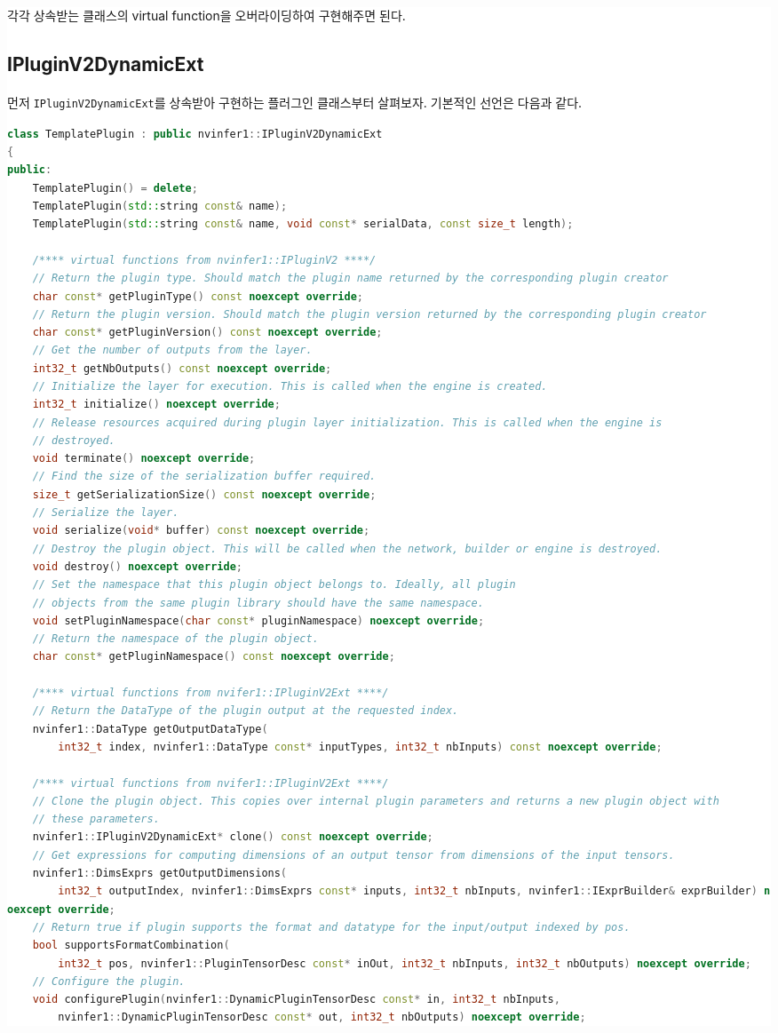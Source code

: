 각각 상속받는 클래스의 virtual function을 오버라이딩하여 구현해주면 된다.

## IPluginV2DynamicExt

먼저 `IPluginV2DynamicExt`를 상속받아 구현하는 플러그인 클래스부터 살펴보자. 기본적인 선언은 다음과 같다.
```c++
class TemplatePlugin : public nvinfer1::IPluginV2DynamicExt
{
public:
    TemplatePlugin() = delete;
    TemplatePlugin(std::string const& name);
    TemplatePlugin(std::string const& name, void const* serialData, const size_t length);

    /**** virtual functions from nvinfer1::IPluginV2 ****/
    // Return the plugin type. Should match the plugin name returned by the corresponding plugin creator
    char const* getPluginType() const noexcept override;
    // Return the plugin version. Should match the plugin version returned by the corresponding plugin creator
    char const* getPluginVersion() const noexcept override;
    // Get the number of outputs from the layer.
    int32_t getNbOutputs() const noexcept override;
    // Initialize the layer for execution. This is called when the engine is created.
    int32_t initialize() noexcept override;
    // Release resources acquired during plugin layer initialization. This is called when the engine is
    // destroyed.
    void terminate() noexcept override;
    // Find the size of the serialization buffer required.
    size_t getSerializationSize() const noexcept override;
    // Serialize the layer.
    void serialize(void* buffer) const noexcept override;
    // Destroy the plugin object. This will be called when the network, builder or engine is destroyed.
    void destroy() noexcept override;
    // Set the namespace that this plugin object belongs to. Ideally, all plugin
    // objects from the same plugin library should have the same namespace.
    void setPluginNamespace(char const* pluginNamespace) noexcept override;
    // Return the namespace of the plugin object.
    char const* getPluginNamespace() const noexcept override;

    /**** virtual functions from nvifer1::IPluginV2Ext ****/
    // Return the DataType of the plugin output at the requested index.
    nvinfer1::DataType getOutputDataType(
        int32_t index, nvinfer1::DataType const* inputTypes, int32_t nbInputs) const noexcept override;
    
    /**** virtual functions from nvifer1::IPluginV2Ext ****/
    // Clone the plugin object. This copies over internal plugin parameters and returns a new plugin object with
    // these parameters.
    nvinfer1::IPluginV2DynamicExt* clone() const noexcept override;
    // Get expressions for computing dimensions of an output tensor from dimensions of the input tensors.
    nvinfer1::DimsExprs getOutputDimensions(
        int32_t outputIndex, nvinfer1::DimsExprs const* inputs, int32_t nbInputs, nvinfer1::IExprBuilder& exprBuilder) noexcept override;
    // Return true if plugin supports the format and datatype for the input/output indexed by pos.
    bool supportsFormatCombination(
        int32_t pos, nvinfer1::PluginTensorDesc const* inOut, int32_t nbInputs, int32_t nbOutputs) noexcept override;
    // Configure the plugin.
    void configurePlugin(nvinfer1::DynamicPluginTensorDesc const* in, int32_t nbInputs,
        nvinfer1::DynamicPluginTensorDesc const* out, int32_t nbOutputs) noexcept override;
```